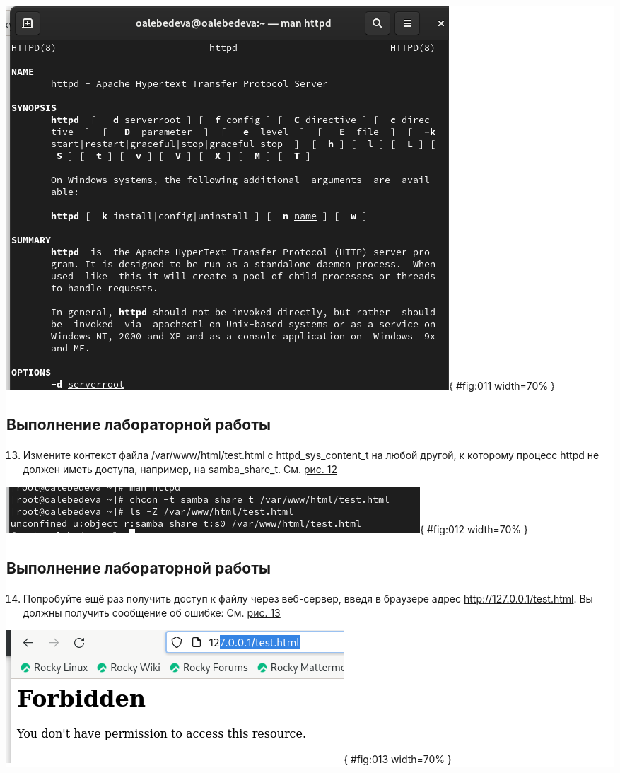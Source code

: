![Контексты файлов для httpd](11.png){ #fig:011 width=70% }

## Выполнение лабораторной работы

13. Измените контекст файла /var/www/html/test.html с
httpd_sys_content_t на любой другой, к которому процесс httpd не
должен иметь доступа, например, на samba_share_t. Cм. [рис. 12](#fig:012)

![Изменение контекста](12.png){ #fig:012 width=70% }

## Выполнение лабораторной работы

14. Попробуйте ещё раз получить доступ к файлу через веб-сервер, введя в
браузере адрес http://127.0.0.1/test.html. Вы должны получить
сообщение об ошибке: Cм. [рис. 13](#fig:013)

![Ошибка доступа](13.png){ #fig:013 width=70% }
